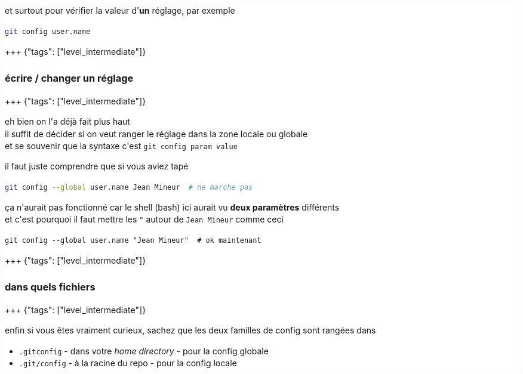 et surtout pour vérifier la valeur d'**un** réglage, par exemple

```bash
git config user.name
```

+++ {"tags": ["level_intermediate"]}

### écrire / changer un réglage

+++ {"tags": ["level_intermediate"]}

eh bien on l'a déjà fait plus haut  
il suffit de décider si on veut ranger le réglage dans la zone locale ou globale  
et se souvenir que la syntaxe c'est `git config param value`

il faut juste comprendre que si vous aviez tapé

```bash
git config --global user.name Jean Mineur  # ne marche pas
```

ça n'aurait pas fonctionné car le shell (bash) ici aurait vu **deux paramètres** différents  
et c'est pourquoi il faut mettre les `"` autour de `Jean Mineur` comme ceci

```
git config --global user.name "Jean Mineur"  # ok maintenant
```

+++ {"tags": ["level_intermediate"]}

### dans quels fichiers

+++ {"tags": ["level_intermediate"]}

enfin si vous êtes vraiment curieux, sachez que les deux familles de config sont rangées dans

* `.gitconfig` - dans votre *home directory* - pour la config globale
* `.git/config` - à la racine du repo - pour la config locale

